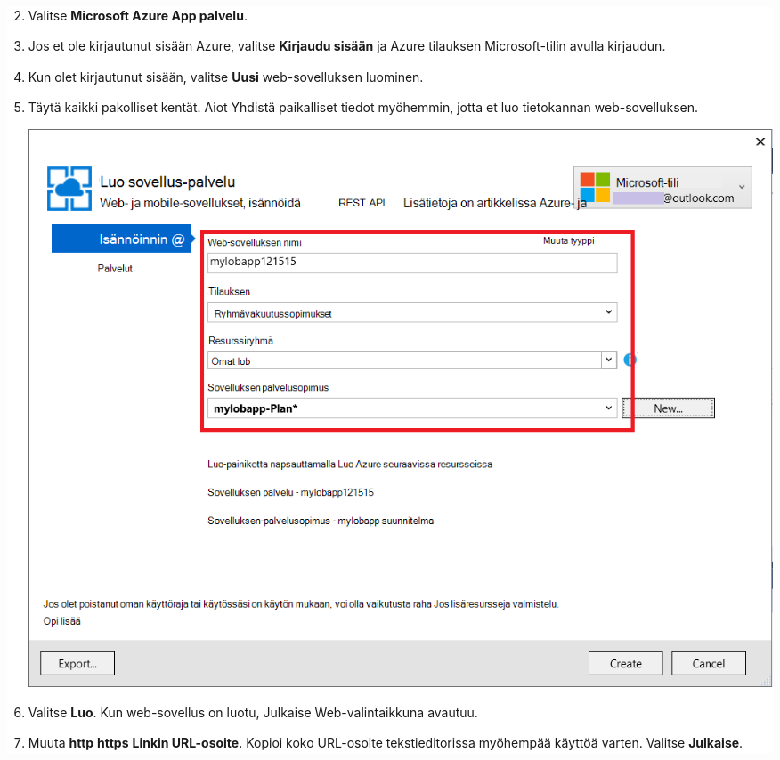 2. Valitse **Microsoft Azure App palvelu**.
3. Jos et ole kirjautunut sisään Azure, valitse **Kirjaudu sisään** ja Azure tilauksen Microsoft-tilin avulla kirjaudun.
4. Kun olet kirjautunut sisään, valitse **Uusi** web-sovelluksen luominen.
5. Täytä kaikki pakolliset kentät. Aiot Yhdistä paikalliset tiedot myöhemmin, jotta et luo tietokannan web-sovelluksen.

    ![](./media/web-sites-dotnet-lob-application-adfs/02-create-website.png)

6. Valitse **Luo**. Kun web-sovellus on luotu, Julkaise Web-valintaikkuna avautuu.
7. Muuta **http** **https** **Linkin URL-osoite**. Kopioi koko URL-osoite tekstieditorissa myöhempää käyttöä varten. Valitse **Julkaise**.
